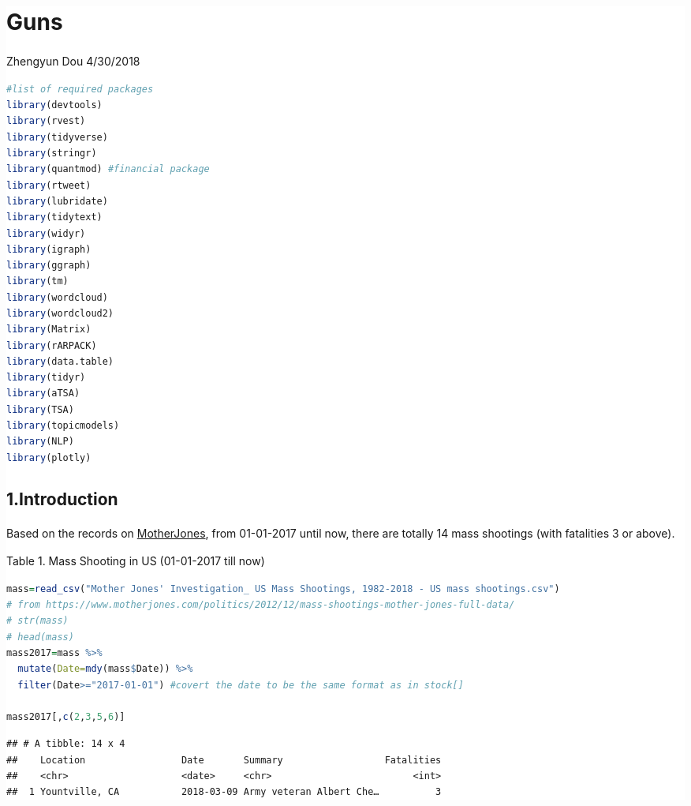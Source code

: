 Guns
================
Zhengyun Dou
4/30/2018

``` r
#list of required packages
library(devtools)
library(rvest)
library(tidyverse)
library(stringr)
library(quantmod) #financial package
library(rtweet)
library(lubridate)
library(tidytext)
library(widyr)
library(igraph)
library(ggraph)
library(tm)
library(wordcloud)
library(wordcloud2)
library(Matrix)
library(rARPACK)
library(data.table)
library(tidyr)
library(aTSA)
library(TSA)
library(topicmodels)
library(NLP)
library(plotly)
```

1.Introduction
--------------

Based on the records on [MotherJones](https://www.motherjones.com/politics/2012/12/mass-shootings-mother-jones-full-data/), from 01-01-2017 until now, there are totally 14 mass shootings (with fatalities 3 or above).

Table 1. Mass Shooting in US (01-01-2017 till now)

``` r
mass=read_csv("Mother Jones' Investigation_ US Mass Shootings, 1982-2018 - US mass shootings.csv")
# from https://www.motherjones.com/politics/2012/12/mass-shootings-mother-jones-full-data/
# str(mass)
# head(mass)
mass2017=mass %>% 
  mutate(Date=mdy(mass$Date)) %>% 
  filter(Date>="2017-01-01") #covert the date to be the same format as in stock[]

mass2017[,c(2,3,5,6)]
```

    ## # A tibble: 14 x 4
    ##    Location                 Date       Summary                  Fatalities
    ##    <chr>                    <date>     <chr>                         <int>
    ##  1 Yountville, CA           2018-03-09 Army veteran Albert Che…          3